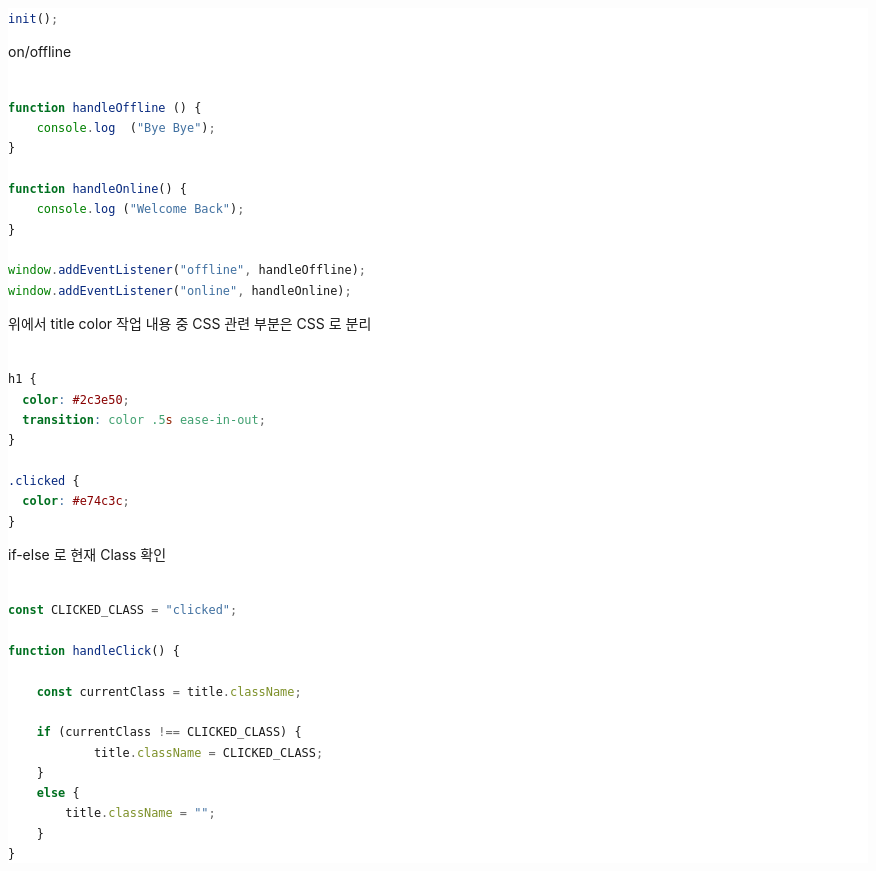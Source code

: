 ```javascript
init();

```

on/offline

```javascript

function handleOffline () {
	console.log  ("Bye Bye");
}

function handleOnline() {
	console.log ("Welcome Back");
}

window.addEventListener("offline", handleOffline);
window.addEventListener("online", handleOnline);

```

위에서 title color 작업 내용 중 CSS 관련 부분은 CSS 로 분리

```css

h1 {
  color: #2c3e50;
  transition: color .5s ease-in-out;
}

.clicked {
  color: #e74c3c;
}

```

if-else 로 현재 Class 확인

```javascript

const CLICKED_CLASS = "clicked";

function handleClick() {

	const currentClass = title.className;
	
	if (currentClass !== CLICKED_CLASS) {
			title.className = CLICKED_CLASS;
	}
	else {
		title.className = "";
	}
}

```
